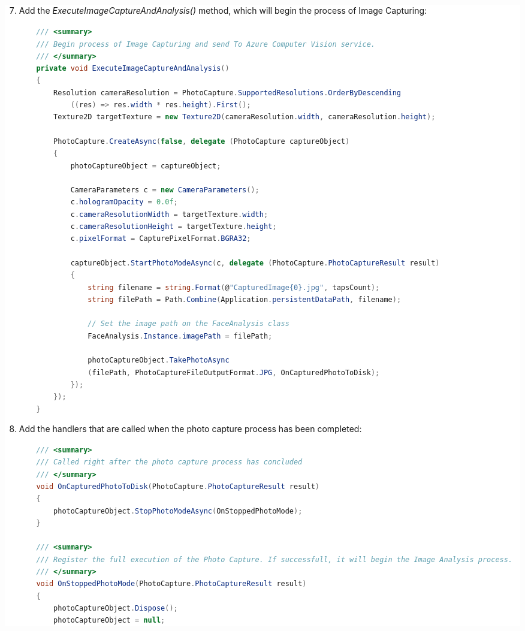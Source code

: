 7.	Add the *ExecuteImageCaptureAndAnalysis()* method, which will begin the process of Image Capturing:

    ```csharp
        /// <summary>
        /// Begin process of Image Capturing and send To Azure Computer Vision service.
        /// </summary>
        private void ExecuteImageCaptureAndAnalysis()
        {
            Resolution cameraResolution = PhotoCapture.SupportedResolutions.OrderByDescending
                ((res) => res.width * res.height).First();
            Texture2D targetTexture = new Texture2D(cameraResolution.width, cameraResolution.height);

            PhotoCapture.CreateAsync(false, delegate (PhotoCapture captureObject)
            {
                photoCaptureObject = captureObject;

                CameraParameters c = new CameraParameters();
                c.hologramOpacity = 0.0f;
                c.cameraResolutionWidth = targetTexture.width;
                c.cameraResolutionHeight = targetTexture.height;
                c.pixelFormat = CapturePixelFormat.BGRA32;

                captureObject.StartPhotoModeAsync(c, delegate (PhotoCapture.PhotoCaptureResult result)
                {
                    string filename = string.Format(@"CapturedImage{0}.jpg", tapsCount);
                    string filePath = Path.Combine(Application.persistentDataPath, filename);

                    // Set the image path on the FaceAnalysis class
                    FaceAnalysis.Instance.imagePath = filePath;

                    photoCaptureObject.TakePhotoAsync
                    (filePath, PhotoCaptureFileOutputFormat.JPG, OnCapturedPhotoToDisk);
                });
            });
        }
    ```

8.	Add the handlers that are called when the photo capture process has been completed:

    ```csharp
        /// <summary>
        /// Called right after the photo capture process has concluded
        /// </summary>
        void OnCapturedPhotoToDisk(PhotoCapture.PhotoCaptureResult result)
        {
            photoCaptureObject.StopPhotoModeAsync(OnStoppedPhotoMode);
        }

        /// <summary>
        /// Register the full execution of the Photo Capture. If successfull, it will begin the Image Analysis process.
        /// </summary>
        void OnStoppedPhotoMode(PhotoCapture.PhotoCaptureResult result)
        {
            photoCaptureObject.Dispose();
            photoCaptureObject = null;
